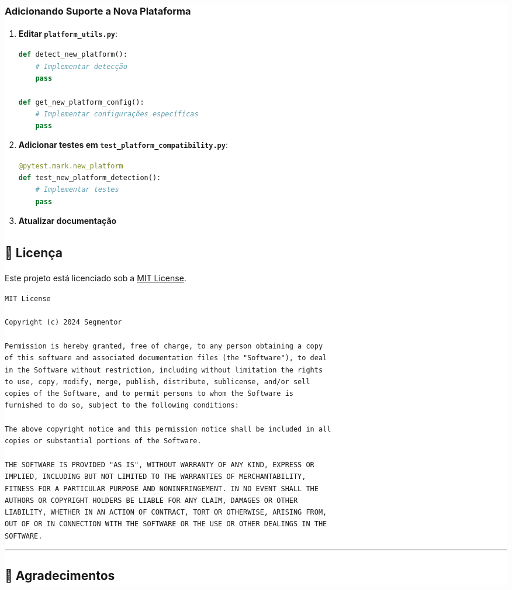 ### Adicionando Suporte a Nova Plataforma

1. **Editar `platform_utils.py`**:
   ```python
   def detect_new_platform():
       # Implementar detecção
       pass
   
   def get_new_platform_config():
       # Implementar configurações específicas
       pass
   ```

2. **Adicionar testes em `test_platform_compatibility.py`**:
   ```python
   @pytest.mark.new_platform
   def test_new_platform_detection():
       # Implementar testes
       pass
   ```

3. **Atualizar documentação**

## 📄 Licença

Este projeto está licenciado sob a [MIT License](LICENSE).

```
MIT License

Copyright (c) 2024 Segmentor

Permission is hereby granted, free of charge, to any person obtaining a copy
of this software and associated documentation files (the "Software"), to deal
in the Software without restriction, including without limitation the rights
to use, copy, modify, merge, publish, distribute, sublicense, and/or sell
copies of the Software, and to permit persons to whom the Software is
furnished to do so, subject to the following conditions:

The above copyright notice and this permission notice shall be included in all
copies or substantial portions of the Software.

THE SOFTWARE IS PROVIDED "AS IS", WITHOUT WARRANTY OF ANY KIND, EXPRESS OR
IMPLIED, INCLUDING BUT NOT LIMITED TO THE WARRANTIES OF MERCHANTABILITY,
FITNESS FOR A PARTICULAR PURPOSE AND NONINFRINGEMENT. IN NO EVENT SHALL THE
AUTHORS OR COPYRIGHT HOLDERS BE LIABLE FOR ANY CLAIM, DAMAGES OR OTHER
LIABILITY, WHETHER IN AN ACTION OF CONTRACT, TORT OR OTHERWISE, ARISING FROM,
OUT OF OR IN CONNECTION WITH THE SOFTWARE OR THE USE OR OTHER DEALINGS IN THE
SOFTWARE.
```

---

## 🎉 Agradecimentos
